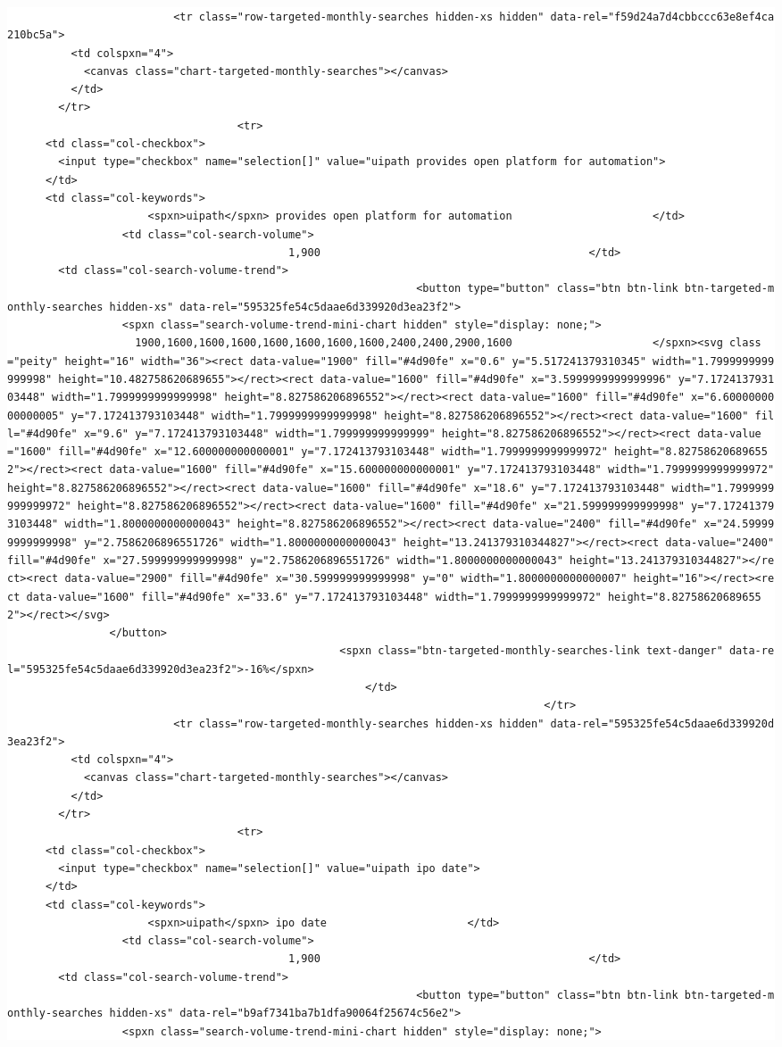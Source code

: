                               <tr class="row-targeted-monthly-searches hidden-xs hidden" data-rel="f59d24a7d4cbbccc63e8ef4ca210bc5a">
              <td colspxn="4">
                <canvas class="chart-targeted-monthly-searches"></canvas>
              </td>
            </tr>
                                        <tr>
          <td class="col-checkbox">
            <input type="checkbox" name="selection[]" value="uipath provides open platform for automation">
          </td>
          <td class="col-keywords">
                          <spxn>uipath</spxn> provides open platform for automation                      </td>
                      <td class="col-search-volume">
                                                1,900                                          </td>
            <td class="col-search-volume-trend">
                                                                    <button type="button" class="btn btn-link btn-targeted-monthly-searches hidden-xs" data-rel="595325fe54c5daae6d339920d3ea23f2">
                      <spxn class="search-volume-trend-mini-chart hidden" style="display: none;">
                        1900,1600,1600,1600,1600,1600,1600,1600,2400,2400,2900,1600                      </spxn><svg class="peity" height="16" width="36"><rect data-value="1900" fill="#4d90fe" x="0.6" y="5.517241379310345" width="1.7999999999999998" height="10.482758620689655"></rect><rect data-value="1600" fill="#4d90fe" x="3.5999999999999996" y="7.172413793103448" width="1.7999999999999998" height="8.827586206896552"></rect><rect data-value="1600" fill="#4d90fe" x="6.6000000000000005" y="7.172413793103448" width="1.7999999999999998" height="8.827586206896552"></rect><rect data-value="1600" fill="#4d90fe" x="9.6" y="7.172413793103448" width="1.799999999999999" height="8.827586206896552"></rect><rect data-value="1600" fill="#4d90fe" x="12.600000000000001" y="7.172413793103448" width="1.7999999999999972" height="8.827586206896552"></rect><rect data-value="1600" fill="#4d90fe" x="15.600000000000001" y="7.172413793103448" width="1.7999999999999972" height="8.827586206896552"></rect><rect data-value="1600" fill="#4d90fe" x="18.6" y="7.172413793103448" width="1.7999999999999972" height="8.827586206896552"></rect><rect data-value="1600" fill="#4d90fe" x="21.599999999999998" y="7.172413793103448" width="1.8000000000000043" height="8.827586206896552"></rect><rect data-value="2400" fill="#4d90fe" x="24.599999999999998" y="2.7586206896551726" width="1.8000000000000043" height="13.241379310344827"></rect><rect data-value="2400" fill="#4d90fe" x="27.599999999999998" y="2.7586206896551726" width="1.8000000000000043" height="13.241379310344827"></rect><rect data-value="2900" fill="#4d90fe" x="30.599999999999998" y="0" width="1.8000000000000007" height="16"></rect><rect data-value="1600" fill="#4d90fe" x="33.6" y="7.172413793103448" width="1.7999999999999972" height="8.827586206896552"></rect></svg>
                    </button>
                                                        <spxn class="btn-targeted-monthly-searches-link text-danger" data-rel="595325fe54c5daae6d339920d3ea23f2">-16%</spxn>
                                                            </td>
                                                                                        </tr>
                              <tr class="row-targeted-monthly-searches hidden-xs hidden" data-rel="595325fe54c5daae6d339920d3ea23f2">
              <td colspxn="4">
                <canvas class="chart-targeted-monthly-searches"></canvas>
              </td>
            </tr>
                                        <tr>
          <td class="col-checkbox">
            <input type="checkbox" name="selection[]" value="uipath ipo date">
          </td>
          <td class="col-keywords">
                          <spxn>uipath</spxn> ipo date                      </td>
                      <td class="col-search-volume">
                                                1,900                                          </td>
            <td class="col-search-volume-trend">
                                                                    <button type="button" class="btn btn-link btn-targeted-monthly-searches hidden-xs" data-rel="b9af7341ba7b1dfa90064f25674c56e2">
                      <spxn class="search-volume-trend-mini-chart hidden" style="display: none;">